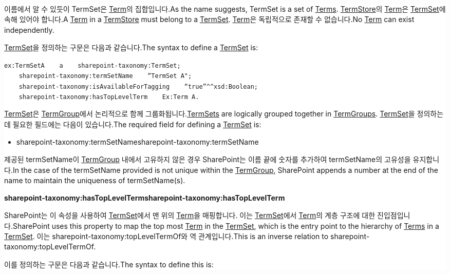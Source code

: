 <span data-ttu-id="c68c7-167">이름에서 알 수 있듯이 TermSet은 [Term](/dotnet/api/microsoft.sharepoint.taxonomy.term)의 집합입니다.</span><span class="sxs-lookup"><span data-stu-id="c68c7-167">As the name suggests, TermSet is a set of [Terms](/dotnet/api/microsoft.sharepoint.taxonomy.term).</span></span> <span data-ttu-id="c68c7-168">[TermStore](/dotnet/api/microsoft.sharepoint.taxonomy.termstore)의 [Term](/dotnet/api/microsoft.sharepoint.taxonomy.term)은 [TermSet](/dotnet/api/microsoft.sharepoint.taxonomy.termset)에 속해 있어야 합니다.</span><span class="sxs-lookup"><span data-stu-id="c68c7-168">A [Term](/dotnet/api/microsoft.sharepoint.taxonomy.term) in a [TermStore](/dotnet/api/microsoft.sharepoint.taxonomy.termstore) must belong to a [TermSet](/dotnet/api/microsoft.sharepoint.taxonomy.termset).</span></span> <span data-ttu-id="c68c7-169">[Term](/dotnet/api/microsoft.sharepoint.taxonomy.term)은 독립적으로 존재할 수 없습니다.</span><span class="sxs-lookup"><span data-stu-id="c68c7-169">No [Term](/dotnet/api/microsoft.sharepoint.taxonomy.term) can exist independently.</span></span>

<span data-ttu-id="c68c7-170">[TermSet](/dotnet/api/microsoft.sharepoint.taxonomy.termset)을 정의하는 구문은 다음과 같습니다.</span><span class="sxs-lookup"><span data-stu-id="c68c7-170">The syntax to define a [TermSet](/dotnet/api/microsoft.sharepoint.taxonomy.termset) is:</span></span>

```SKOS
ex:TermSetA    a    sharepoint-taxonomy:TermSet;
    sharepoint-taxonomy:termSetName    “TermSet A";
    sharepoint-taxonomy:isAvailableForTagging    “true”^^xsd:Boolean;
    sharepoint-taxonomy:hasTopLevelTerm    Ex:Term A.
```

<span data-ttu-id="c68c7-171">[TermSet](/dotnet/api/microsoft.sharepoint.taxonomy.termset)은 [TermGroup](/dotnet/api/microsoft.sharepoint.taxonomy.group)에서 논리적으로 함께 그룹화됩니다.</span><span class="sxs-lookup"><span data-stu-id="c68c7-171">[TermSets](/dotnet/api/microsoft.sharepoint.taxonomy.termset) are logically grouped together in [TermGroups](/dotnet/api/microsoft.sharepoint.taxonomy.group).</span></span> <span data-ttu-id="c68c7-172">[TermSet](/dotnet/api/microsoft.sharepoint.taxonomy.termset)을 정의하는 데 필요한 필드에는 다음이 있습니다.</span><span class="sxs-lookup"><span data-stu-id="c68c7-172">The required field for defining a [TermSet](/dotnet/api/microsoft.sharepoint.taxonomy.termset) is:</span></span>

- <span data-ttu-id="c68c7-173">sharepoint-taxonomy:termSetName</span><span class="sxs-lookup"><span data-stu-id="c68c7-173">sharepoint-taxonomy:termSetName</span></span>

<span data-ttu-id="c68c7-174">제공된 termSetName이 [TermGroup](/dotnet/api/microsoft.sharepoint.taxonomy.group) 내에서 고유하지 않은 경우 SharePoint는 이름 끝에 숫자를 추가하여 termSetName의 고유성을 유지합니다.</span><span class="sxs-lookup"><span data-stu-id="c68c7-174">In the case of the termSetName provided is not unique within the [TermGroup](/dotnet/api/microsoft.sharepoint.taxonomy.group), SharePoint appends a number at the end of the name to maintain the uniqueness of termSetName(s).</span></span>

<span data-ttu-id="c68c7-175">**sharepoint-taxonomy:hasTopLevelTerm**</span><span class="sxs-lookup"><span data-stu-id="c68c7-175">**sharepoint-taxonomy:hasTopLevelTerm**</span></span>

<span data-ttu-id="c68c7-176">SharePoint는 이 속성을 사용하여 [TermSet](/dotnet/api/microsoft.sharepoint.taxonomy.termset)에서 맨 위의 [Term](/dotnet/api/microsoft.sharepoint.taxonomy.term)을 매핑합니다. 이는 [TermSet](/dotnet/api/microsoft.sharepoint.taxonomy.termset)에서 [Term](/dotnet/api/microsoft.sharepoint.taxonomy.term)의 계층 구조에 대한 진입점입니다.</span><span class="sxs-lookup"><span data-stu-id="c68c7-176">SharePoint uses this property to map the top most [Term](/dotnet/api/microsoft.sharepoint.taxonomy.term) in the [TermSet](/dotnet/api/microsoft.sharepoint.taxonomy.termset), which is the entry point to the hierarchy of [Terms](/dotnet/api/microsoft.sharepoint.taxonomy.term) in a [TermSet](/dotnet/api/microsoft.sharepoint.taxonomy.termset).</span></span> <span data-ttu-id="c68c7-177">이는 sharepoint-taxonomy:topLevelTermOf와 역 관계입니다.</span><span class="sxs-lookup"><span data-stu-id="c68c7-177">This is an inverse relation to sharepoint-taxonomy:topLevelTermOf.</span></span>

<span data-ttu-id="c68c7-178">이를 정의하는 구문은 다음과 같습니다.</span><span class="sxs-lookup"><span data-stu-id="c68c7-178">The syntax to define this is:</span></span>
